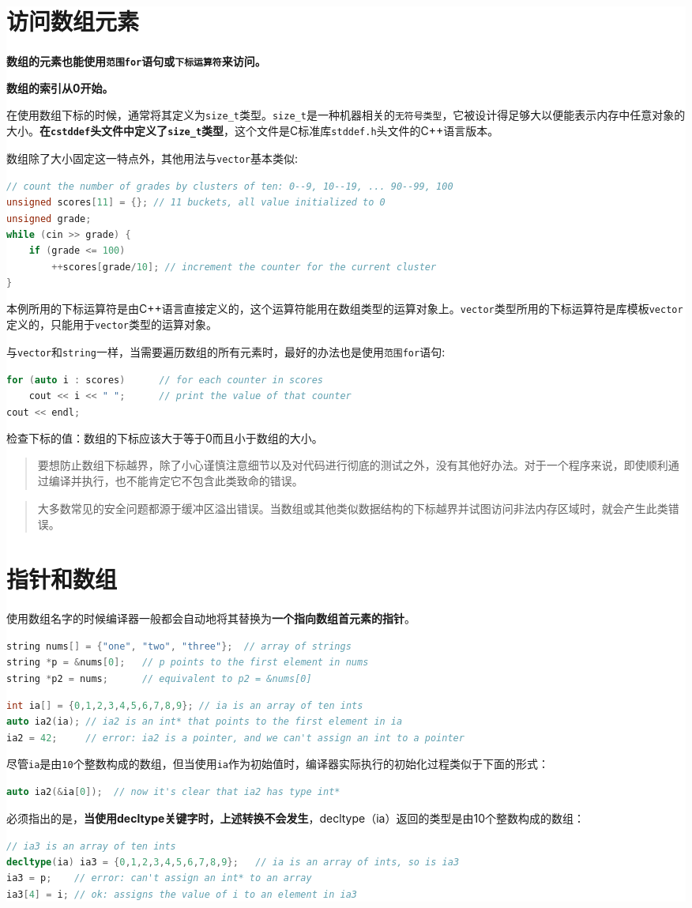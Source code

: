 
# 访问数组元素
**数组的元素也能使用`范围for`语句或`下标运算符`来访问。**

**数组的索引从0开始。**

在使用数组下标的时候，通常将其定义为`size_t`类型。`size_t`是一种机器相关的`无符号类型`，它被设计得足够大以便能表示内存中任意对象的大小。**在`cstddef`头文件中定义了`size_t`类型**，这个文件是C标准库`stddef.h`头文件的C++语言版本。

数组除了大小固定这一特点外，其他用法与`vector`基本类似:
```cpp
// count the number of grades by clusters of ten: 0--9, 10--19, ... 90--99, 100
unsigned scores[11] = {}; // 11 buckets, all value initialized to 0
unsigned grade;
while (cin >> grade) {
    if (grade <= 100)
        ++scores[grade/10]; // increment the counter for the current cluster
}
```
本例所用的下标运算符是由C++语言直接定义的，这个运算符能用在数组类型的运算对象上。`vector`类型所用的下标运算符是库模板`vector`定义的，只能用于`vector`类型的运算对象。

与`vector`和`string`一样，当需要遍历数组的所有元素时，最好的办法也是使用`范围for`语句:
```cpp
for (auto i : scores)      // for each counter in scores
    cout << i << " ";      // print the value of that counter
cout << endl;
```

检查下标的值：数组的下标应该大于等于0而且小于数组的大小。
> 要想防止数组下标越界，除了小心谨慎注意细节以及对代码进行彻底的测试之外，没有其他好办法。对于一个程序来说，即使顺利通过编译并执行，也不能肯定它不包含此类致命的错误。

> 大多数常见的安全问题都源于缓冲区溢出错误。当数组或其他类似数据结构的下标越界并试图访问非法内存区域时，就会产生此类错误。


# 指针和数组
使用数组名字的时候编译器一般都会自动地将其替换为**一个指向数组首元素的指针**。
```cpp
string nums[] = {"one", "two", "three"};  // array of strings
string *p = &nums[0];   // p points to the first element in nums
string *p2 = nums;      // equivalent to p2 = &nums[0]
```

```cpp
int ia[] = {0,1,2,3,4,5,6,7,8,9}; // ia is an array of ten ints
auto ia2(ia); // ia2 is an int* that points to the first element in ia
ia2 = 42;     // error: ia2 is a pointer, and we can't assign an int to a pointer
```
尽管`ia`是由`10`个整数构成的数组，但当使用`ia`作为初始值时，编译器实际执行的初始化过程类似于下面的形式：
```cpp
auto ia2(&ia[0]);  // now it's clear that ia2 has type int*
```
必须指出的是，**当使用decltype关键字时，上述转换不会发生**，decltype（ia）返回的类型是由10个整数构成的数组：
```cpp
// ia3 is an array of ten ints
decltype(ia) ia3 = {0,1,2,3,4,5,6,7,8,9};   // ia is an array of ints, so is ia3
ia3 = p;    // error: can't assign an int* to an array
ia3[4] = i; // ok: assigns the value of i to an element in ia3
```
